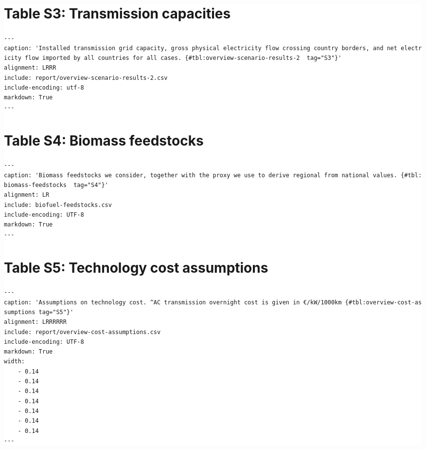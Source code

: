 <div class="pagebreak"> </div>

# Table S3: Transmission capacities

```table
---
caption: 'Installed transmission grid capacity, gross physical electricity flow crossing country borders, and net electricity flow imported by all countries for all cases. {#tbl:overview-scenario-results-2  tag="S3"}'
alignment: LRRR
include: report/overview-scenario-results-2.csv
include-encoding: utf-8
markdown: True
---
```

<div class="pagebreak"> </div>

# Table S4: Biomass feedstocks

```table
---
caption: 'Biomass feedstocks we consider, together with the proxy we use to derive regional from national values. {#tbl:biomass-feedstocks  tag="S4"}'
alignment: LR
include: biofuel-feedstocks.csv
include-encoding: UTF-8
markdown: True
---
```

<div class="pagebreak"> </div>

# Table S5: Technology cost assumptions

```table
---
caption: 'Assumptions on technology cost. ^AC transmission overnight cost is given in €/kW/1000km {#tbl:overview-cost-assumptions tag="S5"}'
alignment: LRRRRRR
include: report/overview-cost-assumptions.csv
include-encoding: UTF-8
markdown: True
width:
    - 0.14
    - 0.14
    - 0.14
    - 0.14
    - 0.14
    - 0.14
    - 0.14
---
```
